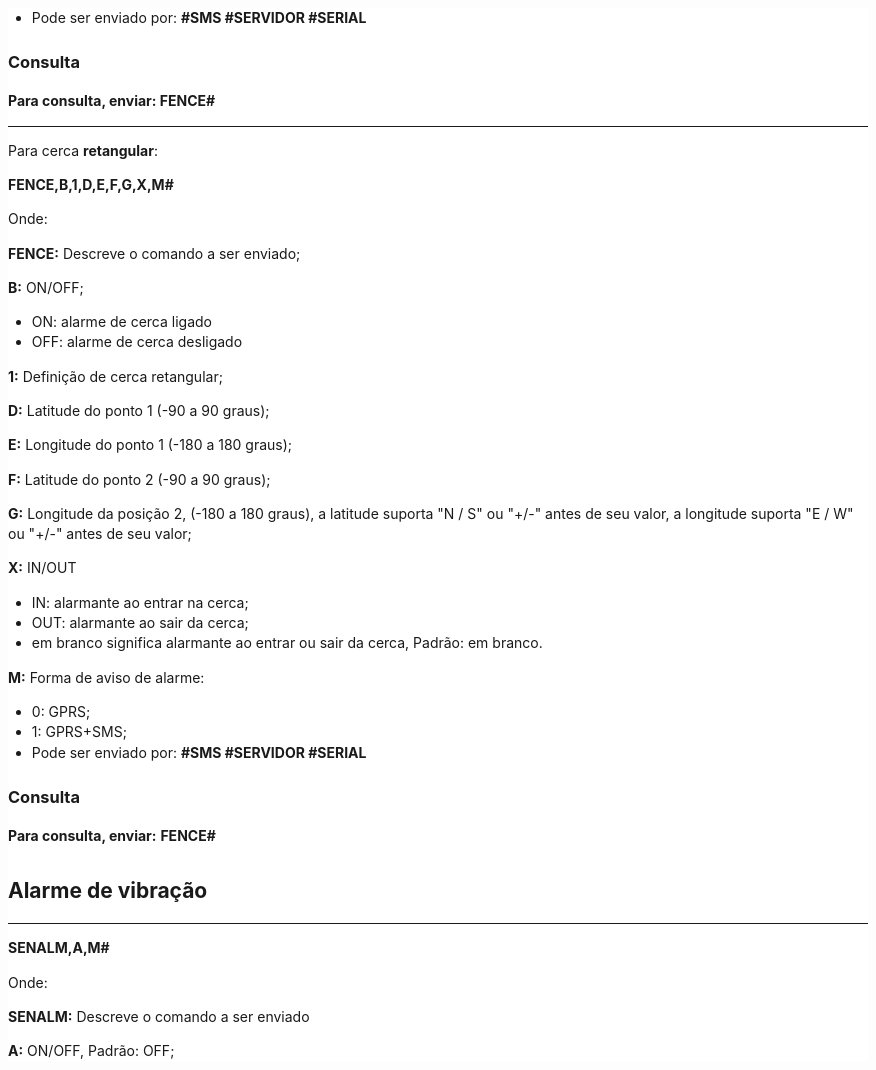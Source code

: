 - Pode ser enviado por: **#SMS #SERVIDOR #SERIAL**

### **Consulta**

**Para consulta, enviar: FENCE#**

---

Para cerca **retangular**:

**FENCE,B,1,D,E,F,G,X,M#**

Onde:

**FENCE:** Descreve o comando a ser enviado;

**B:** ON/OFF;

- ON: alarme de cerca ligado
- OFF: alarme de cerca desligado

**1:** Definição de cerca retangular;

**D:** Latitude do ponto 1 (-90 a 90 graus);

**E:** Longitude do ponto 1 (-180 a 180 graus);

**F:** Latitude do ponto 2 (-90 a 90 graus);

**G:** Longitude da posição 2, (-180 a 180 graus), a latitude suporta "N / S" ou "+/-" antes de seu valor, a longitude suporta "E / W" ou "+/-" antes de seu valor;

**X:** IN/OUT

- IN: alarmante ao entrar na cerca;
- OUT: alarmante ao sair da cerca;
- em branco significa alarmante ao entrar ou sair da cerca, Padrão: em branco.

**M:** Forma de aviso de alarme:

- 0: GPRS;
- 1: GPRS+SMS;
- Pode ser enviado por: **#SMS #SERVIDOR #SERIAL**

### Consulta

**Para consulta, enviar:** **FENCE#**

## Alarme de vibração

---

**SENALM,A,M#**

Onde:

**SENALM:** Descreve o comando a ser enviado

**A:** ON/OFF, Padrão: OFF;
